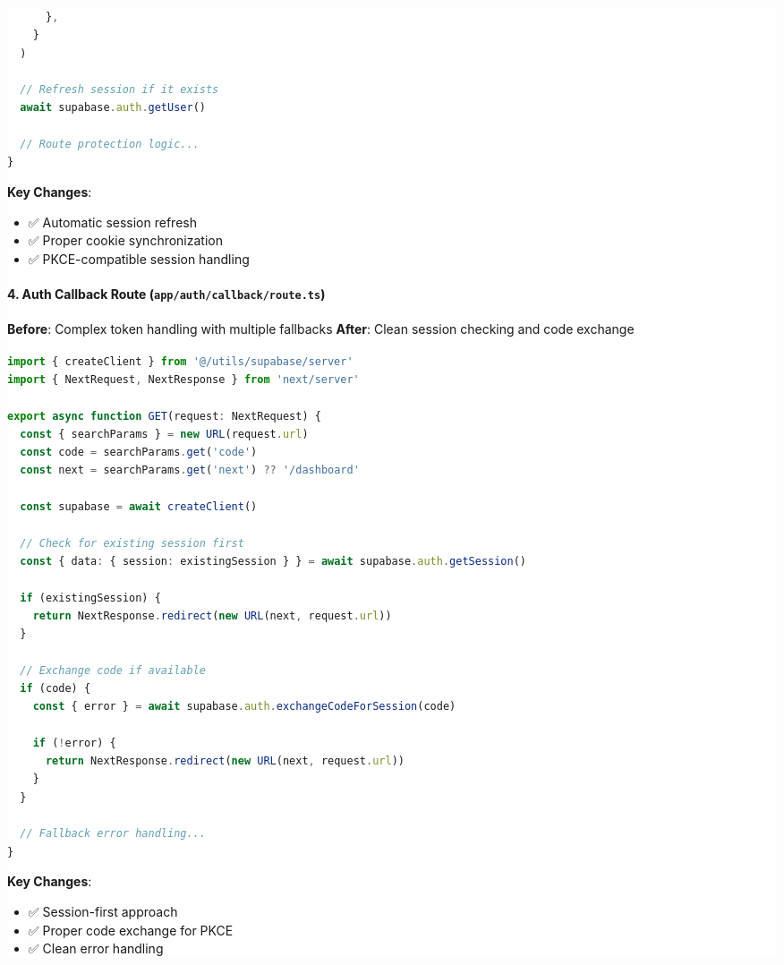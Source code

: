 ```typescript
      },
    }
  )

  // Refresh session if it exists
  await supabase.auth.getUser()
  
  // Route protection logic...
}
```

**Key Changes**:
- ✅ Automatic session refresh
- ✅ Proper cookie synchronization
- ✅ PKCE-compatible session handling

#### 4. Auth Callback Route (`app/auth/callback/route.ts`)
**Before**: Complex token handling with multiple fallbacks
**After**: Clean session checking and code exchange

```typescript
import { createClient } from '@/utils/supabase/server'
import { NextRequest, NextResponse } from 'next/server'

export async function GET(request: NextRequest) {
  const { searchParams } = new URL(request.url)
  const code = searchParams.get('code')
  const next = searchParams.get('next') ?? '/dashboard'

  const supabase = await createClient()

  // Check for existing session first
  const { data: { session: existingSession } } = await supabase.auth.getSession()
  
  if (existingSession) {
    return NextResponse.redirect(new URL(next, request.url))
  }

  // Exchange code if available
  if (code) {
    const { error } = await supabase.auth.exchangeCodeForSession(code)
    
    if (!error) {
      return NextResponse.redirect(new URL(next, request.url))
    }
  }

  // Fallback error handling...
}
```

**Key Changes**:
- ✅ Session-first approach
- ✅ Proper code exchange for PKCE
- ✅ Clean error handling

